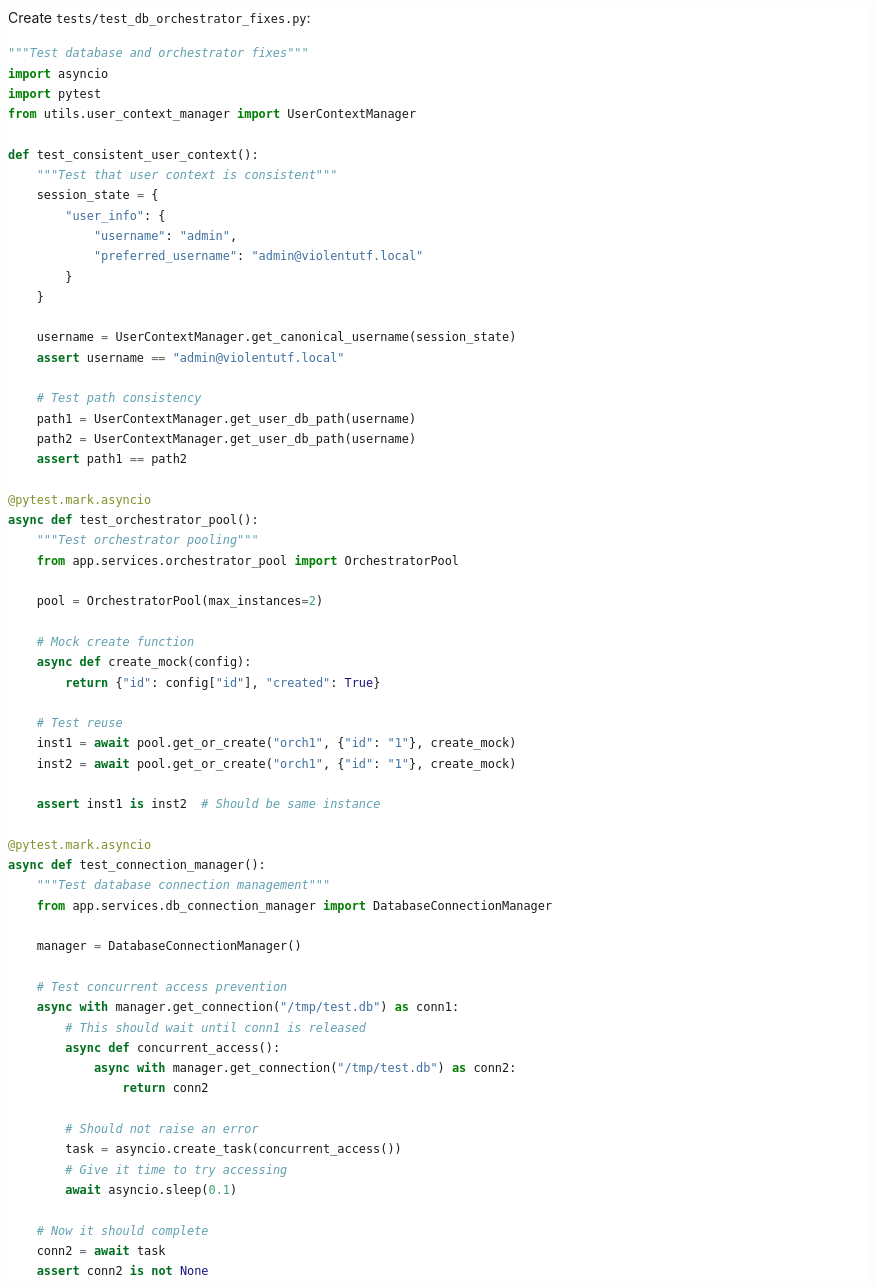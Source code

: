 Create `tests/test_db_orchestrator_fixes.py`:

```python
"""Test database and orchestrator fixes"""
import asyncio
import pytest
from utils.user_context_manager import UserContextManager

def test_consistent_user_context():
    """Test that user context is consistent"""
    session_state = {
        "user_info": {
            "username": "admin",
            "preferred_username": "admin@violentutf.local"
        }
    }

    username = UserContextManager.get_canonical_username(session_state)
    assert username == "admin@violentutf.local"

    # Test path consistency
    path1 = UserContextManager.get_user_db_path(username)
    path2 = UserContextManager.get_user_db_path(username)
    assert path1 == path2

@pytest.mark.asyncio
async def test_orchestrator_pool():
    """Test orchestrator pooling"""
    from app.services.orchestrator_pool import OrchestratorPool

    pool = OrchestratorPool(max_instances=2)

    # Mock create function
    async def create_mock(config):
        return {"id": config["id"], "created": True}

    # Test reuse
    inst1 = await pool.get_or_create("orch1", {"id": "1"}, create_mock)
    inst2 = await pool.get_or_create("orch1", {"id": "1"}, create_mock)

    assert inst1 is inst2  # Should be same instance

@pytest.mark.asyncio
async def test_connection_manager():
    """Test database connection management"""
    from app.services.db_connection_manager import DatabaseConnectionManager

    manager = DatabaseConnectionManager()

    # Test concurrent access prevention
    async with manager.get_connection("/tmp/test.db") as conn1:
        # This should wait until conn1 is released
        async def concurrent_access():
            async with manager.get_connection("/tmp/test.db") as conn2:
                return conn2

        # Should not raise an error
        task = asyncio.create_task(concurrent_access())
        # Give it time to try accessing
        await asyncio.sleep(0.1)

    # Now it should complete
    conn2 = await task
    assert conn2 is not None
```